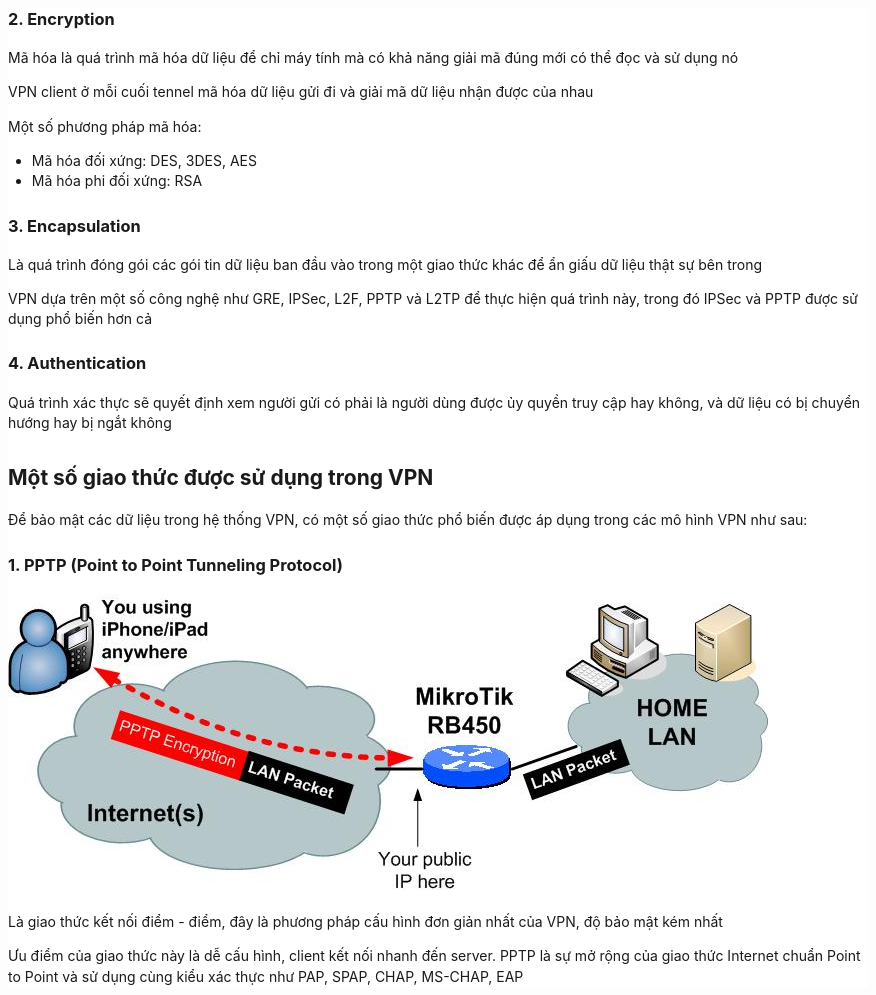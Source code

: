 ### 2. Encryption

Mã hóa là quá trình mã hóa dữ liệu để chỉ máy tính mà có khả năng giải mã đúng mới có thể đọc và sử dụng nó

VPN client ở mỗi cuối tennel mã hóa dữ liệu gửi đi và giải mã dữ liệu nhận được của nhau

Một số phương pháp mã hóa:
- Mã hóa đối xứng: DES, 3DES, AES
- Mã hóa phi đối xứng: RSA

### 3. Encapsulation

Là quá trình đóng gói các gói tin dữ liệu ban đầu vào trong một giao thức khác để ẩn giấu dữ liệu thật sự bên trong

VPN dựa trên một số công nghệ như GRE, IPSec, L2F, PPTP và L2TP để thực hiện quá trình này, trong đó IPSec và PPTP được sử dụng phổ biến hơn cả

### 4. Authentication

Quá trình xác thực sẽ quyết định xem người gửi có phải là người dùng được ủy quyền truy cập hay không, và dữ liệu có bị chuyển hướng hay bị ngắt không

## Một số giao thức được sử dụng trong VPN

Để bảo mật các dữ liệu trong hệ thống VPN, có một số giao thức phổ biến được áp dụng trong các mô hình VPN như sau:

### 1. PPTP (Point to Point Tunneling Protocol)

![](./images/VPN_4.png)

Là giao thức kết nối điểm - điểm, đây là phương pháp cấu hình đơn giản nhất của VPN, độ bảo mật kém nhất

Ưu điểm của giao thức này là dễ cấu hình, client kết nối nhanh đến server. PPTP là sự mở rộng của giao thức Internet chuẩn Point to Point và sử dụng cùng kiểu xác thực như PAP, SPAP, CHAP, MS-CHAP, EAP
